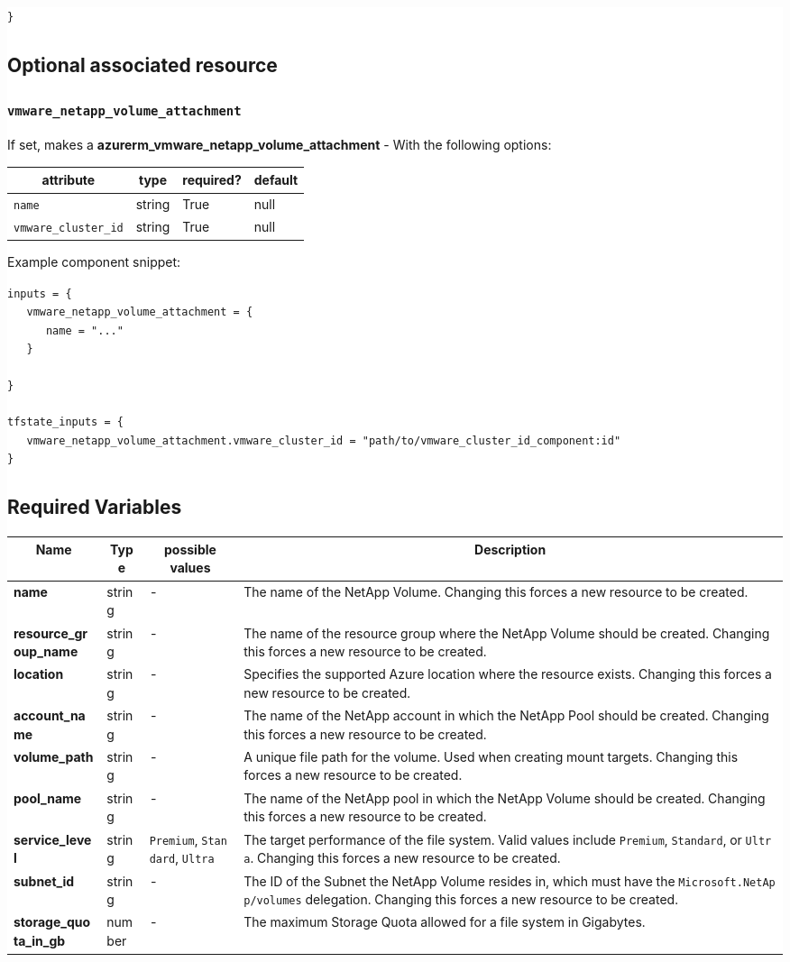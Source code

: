 ```hcl
}

```
## Optional associated resource


### `vmware_netapp_volume_attachment` 

If set, makes a **azurerm_vmware_netapp_volume_attachment** - With the following options:

| attribute | type | required? | default |
| --------- | ---- | --------- | ------- |
| `name` | string | True | null |
| `vmware_cluster_id` | string | True | null |


Example component snippet:

```hcl
inputs = {
   vmware_netapp_volume_attachment = {
      name = "..."      
   }
   
}

tfstate_inputs = {
   vmware_netapp_volume_attachment.vmware_cluster_id = "path/to/vmware_cluster_id_component:id"   
}

```


## Required Variables

| Name | Type |  possible values |  Description |
| ---- | --------- |  ----------- | ----------- |
| **name** | string |  -  |  The name of the NetApp Volume. Changing this forces a new resource to be created. | 
| **resource_group_name** | string |  -  |  The name of the resource group where the NetApp Volume should be created. Changing this forces a new resource to be created. | 
| **location** | string |  -  |  Specifies the supported Azure location where the resource exists. Changing this forces a new resource to be created. | 
| **account_name** | string |  -  |  The name of the NetApp account in which the NetApp Pool should be created. Changing this forces a new resource to be created. | 
| **volume_path** | string |  -  |  A unique file path for the volume. Used when creating mount targets. Changing this forces a new resource to be created. | 
| **pool_name** | string |  -  |  The name of the NetApp pool in which the NetApp Volume should be created. Changing this forces a new resource to be created. | 
| **service_level** | string |  `Premium`, `Standard`, `Ultra`  |  The target performance of the file system. Valid values include `Premium`, `Standard`, or `Ultra`. Changing this forces a new resource to be created. | 
| **subnet_id** | string |  -  |  The ID of the Subnet the NetApp Volume resides in, which must have the `Microsoft.NetApp/volumes` delegation. Changing this forces a new resource to be created. | 
| **storage_quota_in_gb** | number |  -  |  The maximum Storage Quota allowed for a file system in Gigabytes. | 

